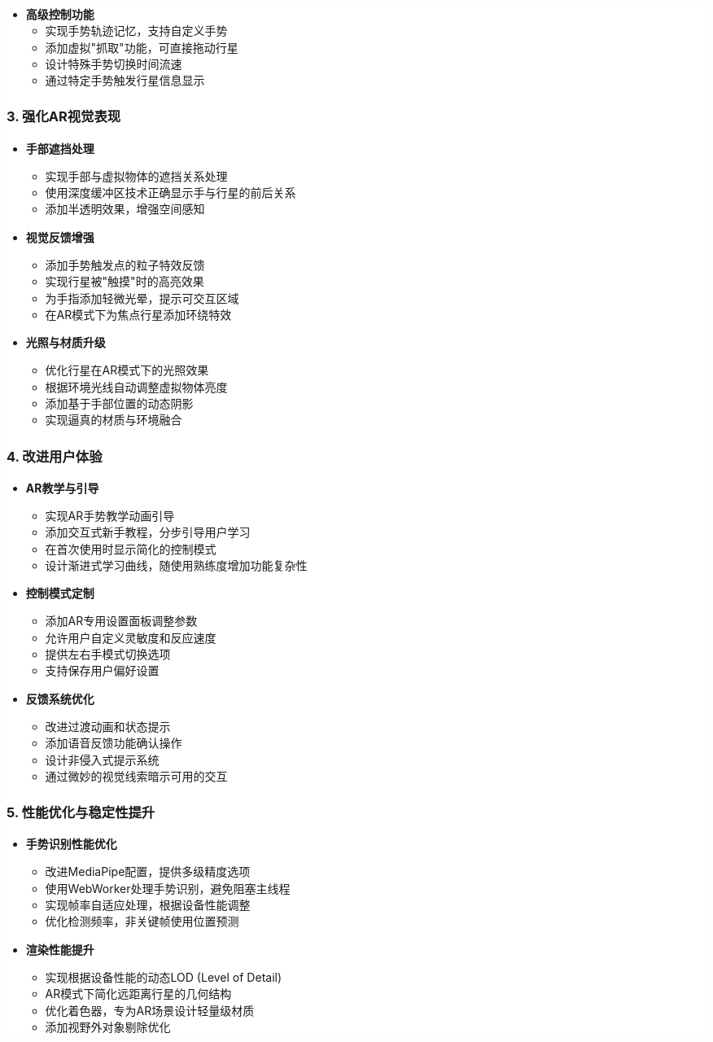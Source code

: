 - **高级控制功能**
  - 实现手势轨迹记忆，支持自定义手势
  - 添加虚拟"抓取"功能，可直接拖动行星
  - 设计特殊手势切换时间流速
  - 通过特定手势触发行星信息显示

### 3. 强化AR视觉表现
- **手部遮挡处理**
  - 实现手部与虚拟物体的遮挡关系处理
  - 使用深度缓冲区技术正确显示手与行星的前后关系
  - 添加半透明效果，增强空间感知

- **视觉反馈增强**
  - 添加手势触发点的粒子特效反馈
  - 实现行星被"触摸"时的高亮效果
  - 为手指添加轻微光晕，提示可交互区域
  - 在AR模式下为焦点行星添加环绕特效

- **光照与材质升级**
  - 优化行星在AR模式下的光照效果
  - 根据环境光线自动调整虚拟物体亮度
  - 添加基于手部位置的动态阴影
  - 实现逼真的材质与环境融合

### 4. 改进用户体验
- **AR教学与引导**
  - 实现AR手势教学动画引导
  - 添加交互式新手教程，分步引导用户学习
  - 在首次使用时显示简化的控制模式
  - 设计渐进式学习曲线，随使用熟练度增加功能复杂性

- **控制模式定制**
  - 添加AR专用设置面板调整参数
  - 允许用户自定义灵敏度和反应速度
  - 提供左右手模式切换选项
  - 支持保存用户偏好设置

- **反馈系统优化**
  - 改进过渡动画和状态提示
  - 添加语音反馈功能确认操作
  - 设计非侵入式提示系统
  - 通过微妙的视觉线索暗示可用的交互

### 5. 性能优化与稳定性提升
- **手势识别性能优化**
  - 改进MediaPipe配置，提供多级精度选项
  - 使用WebWorker处理手势识别，避免阻塞主线程
  - 实现帧率自适应处理，根据设备性能调整
  - 优化检测频率，非关键帧使用位置预测

- **渲染性能提升**
  - 实现根据设备性能的动态LOD (Level of Detail)
  - AR模式下简化远距离行星的几何结构
  - 优化着色器，专为AR场景设计轻量级材质
  - 添加视野外对象剔除优化
